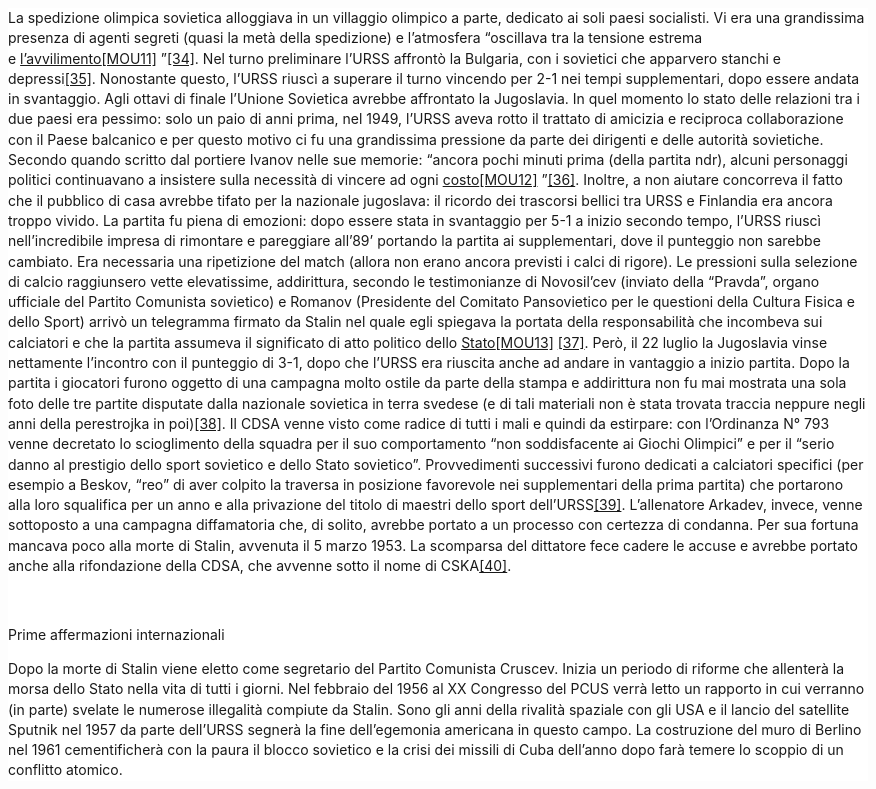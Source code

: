 La spedizione olimpica sovietica alloggiava in un villaggio olimpico a parte, dedicato ai soli paesi socialisti. Vi era una grandissima presenza di agenti segreti (quasi la metà della spedizione) e l’atmosfera “oscillava tra la tensione estrema e [l’avvilimento]()[\[MOU11\]](applewebdata://4EA38686-39E6-4E7A-8364-3DAE8602C0A9#\_msocom\_11) ”[\[34\]](applewebdata://4EA38686-39E6-4E7A-8364-3DAE8602C0A9#\_ftn34). Nel turno preliminare l’URSS affrontò la Bulgaria, con i sovietici che apparvero stanchi e depressi[\[35\]](applewebdata://4EA38686-39E6-4E7A-8364-3DAE8602C0A9#\_ftn35). Nonostante questo, l’URSS riuscì a superare il turno vincendo per 2-1 nei tempi supplementari, dopo essere andata in svantaggio. Agli ottavi di finale l’Unione Sovietica avrebbe affrontato la Jugoslavia. In quel momento lo stato delle relazioni tra i due paesi era pessimo: solo un paio di anni prima, nel 1949, l’URSS aveva rotto il trattato di amicizia e reciproca collaborazione con il Paese balcanico e per questo motivo ci fu una grandissima pressione da parte dei dirigenti e delle autorità sovietiche. Secondo quando scritto dal portiere Ivanov nelle sue memorie: “ancora pochi minuti prima (della partita ndr), alcuni personaggi politici continuavano a insistere sulla necessità di vincere ad ogni [costo]()[\[MOU12\]](applewebdata://4EA38686-39E6-4E7A-8364-3DAE8602C0A9#\_msocom\_12) ”[\[36\]](applewebdata://4EA38686-39E6-4E7A-8364-3DAE8602C0A9#\_ftn36). Inoltre, a non aiutare concorreva il fatto che il pubblico di casa avrebbe tifato per la nazionale jugoslava: il ricordo dei trascorsi bellici tra URSS e Finlandia era ancora troppo vivido. La partita fu piena di emozioni: dopo essere stata in svantaggio per 5-1 a inizio secondo tempo, l’URSS riuscì nell’incredibile impresa di rimontare e pareggiare all’89’ portando la partita ai supplementari, dove il punteggio non sarebbe cambiato. Era necessaria una ripetizione del match (allora non erano ancora previsti i calci di rigore). Le pressioni sulla selezione di calcio raggiunsero vette elevatissime, addirittura, secondo le testimonianze di Novosil’cev (inviato della “Pravda”, organo ufficiale del Partito Comunista sovietico) e Romanov (Presidente del Comitato Pansovietico per le questioni della Cultura Fisica e dello Sport) arrivò un telegramma firmato da Stalin nel quale egli spiegava la portata della responsabilità che incombeva sui calciatori e che la partita assumeva il significato di atto politico dello [Stato]()[\[MOU13\]](applewebdata://4EA38686-39E6-4E7A-8364-3DAE8602C0A9#\_msocom\_13) [\[37\]](applewebdata://4EA38686-39E6-4E7A-8364-3DAE8602C0A9#\_ftn37). Però, il 22 luglio la Jugoslavia vinse nettamente l’incontro con il punteggio di 3-1, dopo che l’URSS era riuscita anche ad andare in vantaggio a inizio partita. Dopo la partita i giocatori furono oggetto di una campagna molto ostile da parte della stampa e addirittura non fu mai mostrata una sola foto delle tre partite disputate dalla nazionale sovietica in terra svedese (e di tali materiali non è stata trovata traccia neppure negli anni della perestrojka in poi)[\[38\]](applewebdata://4EA38686-39E6-4E7A-8364-3DAE8602C0A9#\_ftn38). Il CDSA venne visto come radice di tutti i mali e quindi da estirpare: con l’Ordinanza N° 793 venne decretato lo scioglimento della squadra per il suo comportamento “non soddisfacente ai Giochi Olimpici” e per il “serio danno al prestigio dello sport sovietico e dello Stato sovietico”. Provvedimenti successivi furono dedicati a calciatori specifici (per esempio a Beskov, “reo” di aver colpito la traversa in posizione favorevole nei supplementari della prima partita) che portarono alla loro squalifica per un anno e alla privazione del titolo di maestri dello sport dell’URSS[\[39\]](applewebdata://4EA38686-39E6-4E7A-8364-3DAE8602C0A9#\_ftn39). L’allenatore Arkadev, invece, venne sottoposto a una campagna diffamatoria che, di solito, avrebbe portato a un processo con certezza di condanna. Per sua fortuna mancava poco alla morte di Stalin, avvenuta il 5 marzo 1953. La scomparsa del dittatore fece cadere le accuse e avrebbe portato anche alla rifondazione della CDSA, che avvenne sotto il nome di CSKA[\[40\]](applewebdata://4EA38686-39E6-4E7A-8364-3DAE8602C0A9#\_ftn40).

 

Prime affermazioni internazionali

Dopo la morte di Stalin viene eletto come segretario del Partito Comunista Cruscev. Inizia un periodo di riforme che allenterà la morsa dello Stato nella vita di tutti i giorni. Nel febbraio del 1956 al XX Congresso del PCUS verrà letto un rapporto in cui verranno (in parte) svelate le numerose illegalità compiute da Stalin. Sono gli anni della rivalità spaziale con gli USA e il lancio del satellite Sputnik nel 1957 da parte dell’URSS segnerà la fine dell’egemonia americana in questo campo. La costruzione del muro di Berlino nel 1961 cementificherà con la paura il blocco sovietico e la crisi dei missili di Cuba dell’anno dopo farà temere lo scoppio di un conflitto atomico.
